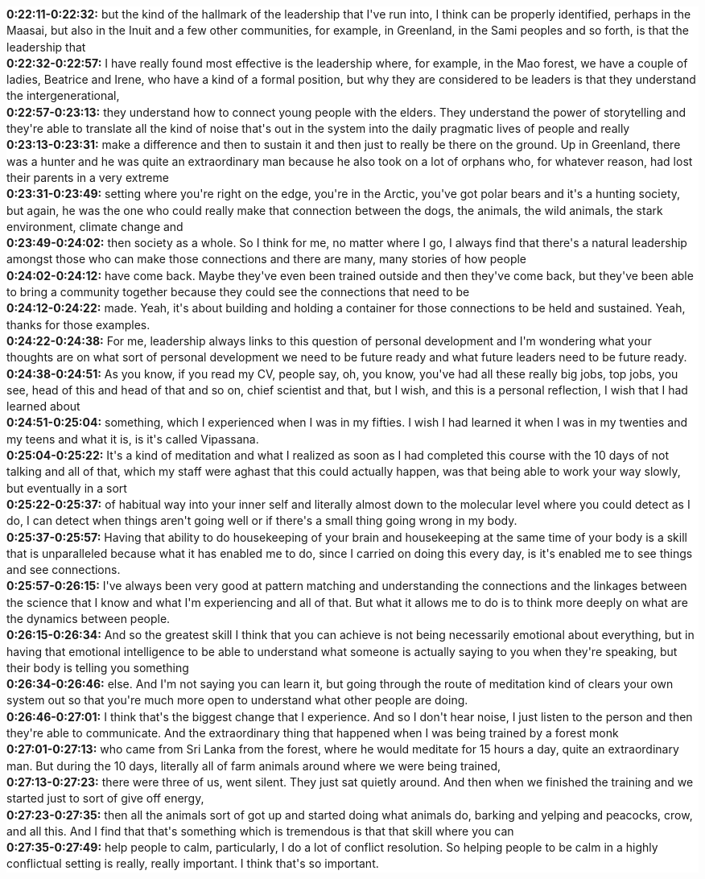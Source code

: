**0:22:11-0:22:32:**  but the kind of the hallmark of the leadership that I've run into, I think can be properly  identified, perhaps in the Maasai, but also in the Inuit and a few other communities,  for example, in Greenland, in the Sami peoples and so forth, is that the leadership that  
**0:22:32-0:22:57:**  I have really found most effective is the leadership where, for example, in the Mao  forest, we have a couple of ladies, Beatrice and Irene, who have a kind of a formal position,  but why they are considered to be leaders is that they understand the intergenerational,  
**0:22:57-0:23:13:**  they understand how to connect young people with the elders.  They understand the power of storytelling and they're able to translate all the kind  of noise that's out in the system into the daily pragmatic lives of people and really  
**0:23:13-0:23:31:**  make a difference and then to sustain it and then just to really be there on the ground.  Up in Greenland, there was a hunter and he was quite an extraordinary man because he  also took on a lot of orphans who, for whatever reason, had lost their parents in a very extreme  
**0:23:31-0:23:49:**  setting where you're right on the edge, you're in the Arctic, you've got polar bears and  it's a hunting society, but again, he was the one who could really make that connection  between the dogs, the animals, the wild animals, the stark environment, climate change and  
**0:23:49-0:24:02:**  then society as a whole.  So I think for me, no matter where I go, I always find that there's a natural leadership  amongst those who can make those connections and there are many, many stories of how people  
**0:24:02-0:24:12:**  have come back.  Maybe they've even been trained outside and then they've come back, but they've been able  to bring a community together because they could see the connections that need to be  
**0:24:12-0:24:22:**  made.  Yeah, it's about building and holding a container for those connections to be held and sustained.  Yeah, thanks for those examples.  
**0:24:22-0:24:38:**  For me, leadership always links to this question of personal development and I'm wondering  what your thoughts are on what sort of personal development we need to be future ready and  what future leaders need to be future ready.  
**0:24:38-0:24:51:**  As you know, if you read my CV, people say, oh, you know, you've had all these really  big jobs, top jobs, you see, head of this and head of that and so on, chief scientist  and that, but I wish, and this is a personal reflection, I wish that I had learned about  
**0:24:51-0:25:04:**  something, which I experienced when I was in my fifties.  I wish I had learned it when I was in my twenties and my teens and what it is, is it's called  Vipassana.  
**0:25:04-0:25:22:**  It's a kind of meditation and what I realized as soon as I had completed this course with  the 10 days of not talking and all of that, which my staff were aghast that this could  actually happen, was that being able to work your way slowly, but eventually in a sort  
**0:25:22-0:25:37:**  of habitual way into your inner self and literally almost down to the molecular level where you  could detect as I do, I can detect when things aren't going well or if there's a small thing  going wrong in my body.  
**0:25:37-0:25:57:**  Having that ability to do housekeeping of your brain and housekeeping at the same time  of your body is a skill that is unparalleled because what it has enabled me to do, since  I carried on doing this every day, is it's enabled me to see things and see connections.  
**0:25:57-0:26:15:**  I've always been very good at pattern matching and understanding the connections and the  linkages between the science that I know and what I'm experiencing and all of that.  But what it allows me to do is to think more deeply on what are the dynamics between people.  
**0:26:15-0:26:34:**  And so the greatest skill I think that you can achieve is not being necessarily emotional  about everything, but in having that emotional intelligence to be able to understand what  someone is actually saying to you when they're speaking, but their body is telling you something  
**0:26:34-0:26:46:**  else.  And I'm not saying you can learn it, but going through the route of meditation kind of clears  your own system out so that you're much more open to understand what other people are doing.  
**0:26:46-0:27:01:**  I think that's the biggest change that I experience.  And so I don't hear noise, I just listen to the person and then they're able to communicate.  And the extraordinary thing that happened when I was being trained by a forest monk  
**0:27:01-0:27:13:**  who came from Sri Lanka from the forest, where he would meditate for 15 hours a day, quite  an extraordinary man.  But during the 10 days, literally all of farm animals around where we were being trained,  
**0:27:13-0:27:23:**  there were three of us, went silent.  They just sat quietly around.  And then when we finished the training and we started just to sort of give off energy,  
**0:27:23-0:27:35:**  then all the animals sort of got up and started doing what animals do, barking and yelping  and peacocks, crow, and all this.  And I find that that's something which is tremendous is that that skill where you can  
**0:27:35-0:27:49:**  help people to calm, particularly, I do a lot of conflict resolution.  So helping people to be calm in a highly conflictual setting is really, really important.  I think that's so important.  
